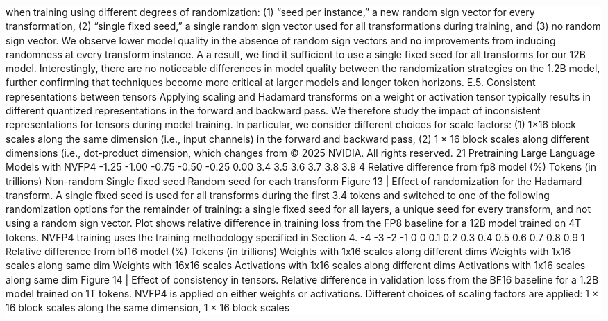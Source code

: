 when training using different degrees of randomization: (1) “seed per instance,” a new random sign vector
for every transformation, (2) “single fixed seed,” a single random sign vector used for all transformations
during training, and (3) no random sign vector. We observe lower model quality in the absence of random
sign vectors and no improvements from inducing randomness at every transform instance. A a result, we
find it sufficient to use a single fixed seed for all transforms for our 12B model. Interestingly, there are no
noticeable differences in model quality between the randomization strategies on the 1.2B model, further
confirming that techniques become more critical at larger models and longer token horizons.
E.5. Consistent representations between tensors
Applying scaling and Hadamard transforms on a weight or activation tensor typically results in different
quantized representations in the forward and backward pass. We therefore study the impact of inconsistent
representations for tensors during model training. In particular, we consider different choices for scale
factors: (1) 1×16 block scales along the same dimension (i.e., input channels) in the forward and backward
pass, (2) 1 × 16 block scales along different dimensions (i.e., dot-product dimension, which changes from
© 2025 NVIDIA. All rights reserved. 21
Pretraining Large Language Models with NVFP4
-1.25
-1.00
-0.75
-0.50
-0.25
0.00
3.4 3.5 3.6 3.7 3.8 3.9 4
Relative difference from fp8 model (%)
Tokens (in trillions)
Non-random
Single fixed seed
Random seed for each transform
Figure 13 | Effect of randomization for the Hadamard transform. A single fixed seed is used for all
transforms during the first 3.4 tokens and switched to one of the following randomization options for the
remainder of training: a single fixed seed for all layers, a unique seed for every transform, and not using a
random sign vector. Plot shows relative difference in training loss from the FP8 baseline for a 12B model
trained on 4T tokens. NVFP4 training uses the training methodology specified in Section 4.
-4
-3
-2
-1
0
0 0.1 0.2 0.3 0.4 0.5 0.6 0.7 0.8 0.9 1
Relative difference from bf16 model (%)
Tokens (in trillions)
Weights with 1x16 scales along different dims
Weights with 1x16 scales along same dim
Weights with 16x16 scales
Activations with 1x16 scales along different dims
Activations with 1x16 scales along same dim
Figure 14 | Effect of consistency in tensors. Relative difference in validation loss from the BF16 baseline
for a 1.2B model trained on 1T tokens. NVFP4 is applied on either weights or activations. Different
choices of scaling factors are applied: 1 × 16 block scales along the same dimension, 1 × 16 block scales